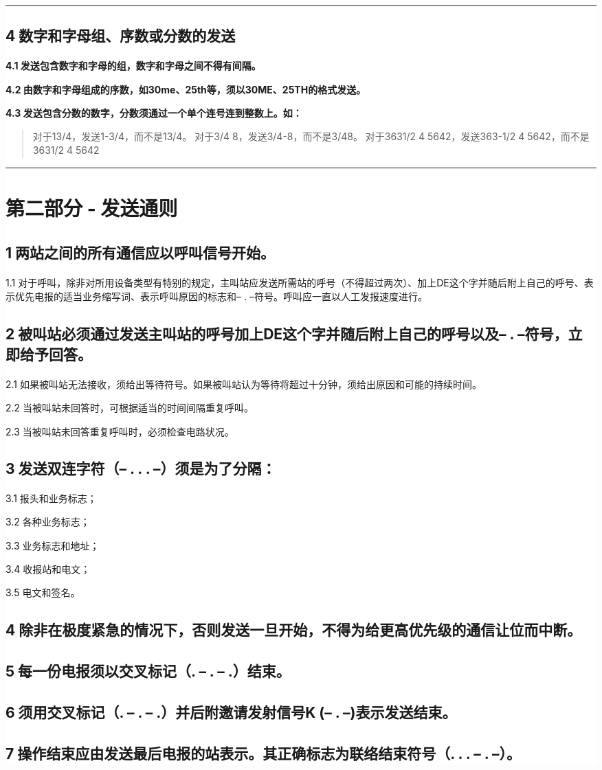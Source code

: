 
--------

## **4 数字和字母组、序数或分数的发送**

**4.1 发送包含数字和字母的组，数字和字母之间不得有间隔。**

**4.2 由数字和字母组成的序数，如30me、25th等，须以30ME、25TH的格式发送。**

**4.3 发送包含分数的数字，分数须通过一个单个连号连到整数上。如：**

> 对于13/4，发送1-3/4，而不是13/4。
> 对于3/4 8，发送3/4-8，而不是3/48。
> 对于3631/2 4 5642，发送363-1/2 4 5642，而不是3631/2 4 5642


----------------

# **第二部分 - 发送通则**

## **1 两站之间的所有通信应以呼叫信号开始。**

1.1 对于呼叫，除非对所用设备类型有特别的规定，主叫站应发送所需站的呼号（不得超过两次）、加上DE这个字并随后附上自己的呼号、表示优先电报的适当业务缩写词、表示呼叫原因的标志和– . –符号。呼叫应一直以人工发报速度进行。

## **2 被叫站必须通过发送主叫站的呼号加上DE这个字并随后附上自己的呼号以及– . –符号，立即给予回答。**

2.1 如果被叫站无法接收，须给出等待符号。如果被叫站认为等待将超过十分钟，须给出原因和可能的持续时间。

2.2 当被叫站未回答时，可根据适当的时间间隔重复呼叫。

2.3 当被叫站未回答重复呼叫时，必须检查电路状况。

## **3 发送双连字符（– . . . –）须是为了分隔：**

3.1 报头和业务标志；

3.2 各种业务标志；

3.3 业务标志和地址；

3.4 收报站和电文；

3.5 电文和签名。

## **4 除非在极度紧急的情况下，否则发送一旦开始，不得为给更高优先级的通信让位而中断。**

## **5 每一份电报须以交叉标记（. – . – .）结束。**

## **6 须用交叉标记（. – . – .）并后附邀请发射信号K (– . –)表示发送结束。**

## **7 操作结束应由发送最后电报的站表示。其正确标志为联络结束符号（. . . – . –）。**
